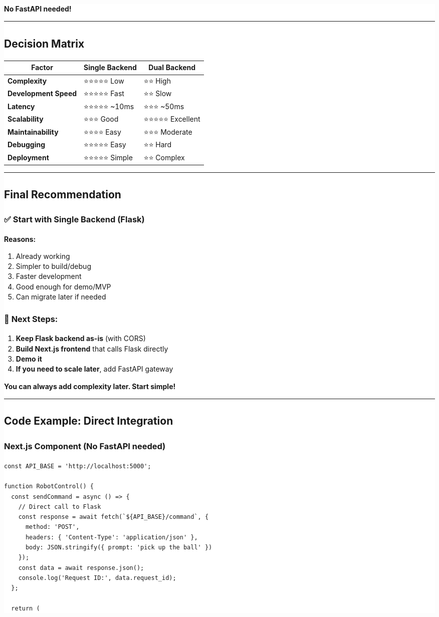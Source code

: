 **No FastAPI needed!**

---

## Decision Matrix

| Factor | Single Backend | Dual Backend |
|--------|---------------|--------------|
| **Complexity** | ⭐⭐⭐⭐⭐ Low | ⭐⭐ High |
| **Development Speed** | ⭐⭐⭐⭐⭐ Fast | ⭐⭐ Slow |
| **Latency** | ⭐⭐⭐⭐⭐ ~10ms | ⭐⭐⭐ ~50ms |
| **Scalability** | ⭐⭐⭐ Good | ⭐⭐⭐⭐⭐ Excellent |
| **Maintainability** | ⭐⭐⭐⭐ Easy | ⭐⭐⭐ Moderate |
| **Debugging** | ⭐⭐⭐⭐⭐ Easy | ⭐⭐ Hard |
| **Deployment** | ⭐⭐⭐⭐⭐ Simple | ⭐⭐ Complex |

---

## Final Recommendation

### ✅ **Start with Single Backend (Flask)**

**Reasons:**
1. Already working
2. Simpler to build/debug
3. Faster development
4. Good enough for demo/MVP
5. Can migrate later if needed

### 🚀 **Next Steps:**

1. **Keep Flask backend as-is** (with CORS)
2. **Build Next.js frontend** that calls Flask directly
3. **Demo it**
4. **If you need to scale later**, add FastAPI gateway

**You can always add complexity later. Start simple!**

---

## Code Example: Direct Integration

### Next.js Component (No FastAPI needed)
```tsx
const API_BASE = 'http://localhost:5000';

function RobotControl() {
  const sendCommand = async () => {
    // Direct call to Flask
    const response = await fetch(`${API_BASE}/command`, {
      method: 'POST',
      headers: { 'Content-Type': 'application/json' },
      body: JSON.stringify({ prompt: 'pick up the ball' })
    });
    const data = await response.json();
    console.log('Request ID:', data.request_id);
  };

  return (
```